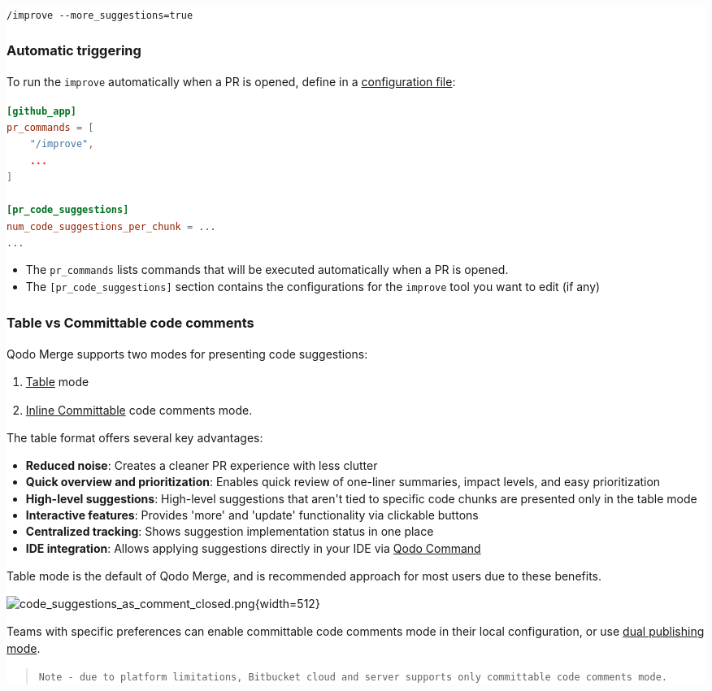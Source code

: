```
/improve --more_suggestions=true
```

### Automatic triggering

To run the `improve` automatically when a PR is opened, define in a [configuration file](https://qodo-merge-docs.qodo.ai/usage-guide/configuration_options/#wiki-configuration-file):

```toml
[github_app]
pr_commands = [
    "/improve",
    ...
]

[pr_code_suggestions]
num_code_suggestions_per_chunk = ...
...
```

- The `pr_commands` lists commands that will be executed automatically when a PR is opened.
- The `[pr_code_suggestions]` section contains the configurations for the `improve` tool you want to edit (if any)

### Table vs Committable code comments

Qodo Merge supports two modes for presenting code suggestions: 

1) [Table](https://codium.ai/images/pr_agent/code_suggestions_as_comment_closed.png) mode 

2) [Inline Committable](https://codium.ai/images/pr_agent/improve.png) code comments mode.

The table format offers several key advantages:

- **Reduced noise**: Creates a cleaner PR experience with less clutter
- **Quick overview and prioritization**: Enables quick review of one-liner summaries, impact levels, and easy prioritization
- **High-level suggestions**: High-level suggestions that aren't tied to specific code chunks are presented only in the table mode
- **Interactive features**: Provides 'more' and 'update' functionality via clickable buttons
- **Centralized tracking**: Shows suggestion implementation status in one place
- **IDE integration**: Allows applying suggestions directly in your IDE via [Qodo Command](https://github.com/qodo-ai/agents)

Table mode is the default of Qodo Merge, and is recommended approach for most users due to these benefits. 

![code_suggestions_as_comment_closed.png](https://codium.ai/images/pr_agent/code_suggestions_as_comment_closed.png){width=512}

Teams with specific preferences can enable committable code comments mode in their local configuration, or use [dual publishing mode](#dual-publishing-mode).

> `Note - due to platform limitations, Bitbucket cloud and server supports only committable code comments mode.`



[//]: # (#### Best practices for multiple languages)
[//]: # ()
[//]: # (For a git organization working with multiple programming languages, you can maintain a centralized global `best_practices.md` file containing language-specific guidelines.)
[//]: # (When reviewing pull requests, Qodo Merge automatically identifies the programming language and applies the relevant best practices from this file.)
[//]: # ()
[//]: # (To do this, structure your `best_practices.md` file using the following format:)
[//]: # ()
[//]: # (```)
[//]: # (# [Python])
[//]: # (...)
[//]: # (# [Java])
[//]: # (...)
[//]: # (# [JavaScript])
[//]: # (...)
[//]: # (```)